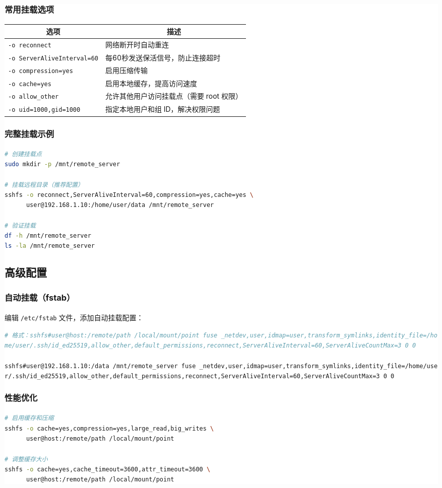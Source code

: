### 常用挂载选项

| 选项                    | 描述                                                                 |
| --------------------- | ------------------------------------------------------------------ |
| `-o reconnect`        | 网络断开时自动重连                                                           |
| `-o ServerAliveInterval=60` | 每60秒发送保活信号，防止连接超时                                           |
| `-o compression=yes`  | 启用压缩传输                                                             |
| `-o cache=yes`        | 启用本地缓存，提高访问速度                                                   |
| `-o allow_other`      | 允许其他用户访问挂载点（需要 root 权限）                                        |
| `-o uid=1000,gid=1000` | 指定本地用户和组 ID，解决权限问题                                           |

### 完整挂载示例

```bash
# 创建挂载点
sudo mkdir -p /mnt/remote_server

# 挂载远程目录（推荐配置）
sshfs -o reconnect,ServerAliveInterval=60,compression=yes,cache=yes \
      user@192.168.1.10:/home/user/data /mnt/remote_server

# 验证挂载
df -h /mnt/remote_server
ls -la /mnt/remote_server
```

## 高级配置

### 自动挂载（fstab）

编辑 `/etc/fstab` 文件，添加自动挂载配置：

```bash
# 格式：sshfs#user@host:/remote/path /local/mount/point fuse _netdev,user,idmap=user,transform_symlinks,identity_file=/home/user/.ssh/id_ed25519,allow_other,default_permissions,reconnect,ServerAliveInterval=60,ServerAliveCountMax=3 0 0

sshfs#user@192.168.1.10:/data /mnt/remote_server fuse _netdev,user,idmap=user,transform_symlinks,identity_file=/home/user/.ssh/id_ed25519,allow_other,default_permissions,reconnect,ServerAliveInterval=60,ServerAliveCountMax=3 0 0
```

### 性能优化

```bash
# 启用缓存和压缩
sshfs -o cache=yes,compression=yes,large_read,big_writes \
      user@host:/remote/path /local/mount/point

# 调整缓存大小
sshfs -o cache=yes,cache_timeout=3600,attr_timeout=3600 \
      user@host:/remote/path /local/mount/point
```
